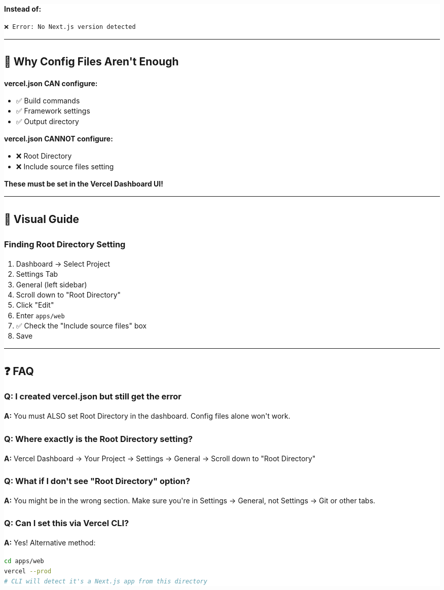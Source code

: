 **Instead of:**
```
❌ Error: No Next.js version detected
```

---

## 🎯 Why Config Files Aren't Enough

**vercel.json CAN configure:**
- ✅ Build commands
- ✅ Framework settings
- ✅ Output directory

**vercel.json CANNOT configure:**
- ❌ Root Directory
- ❌ Include source files setting

**These must be set in the Vercel Dashboard UI!**

---

## 📸 Visual Guide

### Finding Root Directory Setting

1. Dashboard → Select Project
2. Settings Tab
3. General (left sidebar)
4. Scroll down to "Root Directory"
5. Click "Edit"
6. Enter `apps/web`
7. ✅ Check the "Include source files" box
8. Save

---

## ❓ FAQ

### Q: I created vercel.json but still get the error
**A:** You must ALSO set Root Directory in the dashboard. Config files alone won't work.

### Q: Where exactly is the Root Directory setting?
**A:** Vercel Dashboard → Your Project → Settings → General → Scroll down to "Root Directory"

### Q: What if I don't see "Root Directory" option?
**A:** You might be in the wrong section. Make sure you're in Settings → General, not Settings → Git or other tabs.

### Q: Can I set this via Vercel CLI?
**A:** Yes! Alternative method:
```bash
cd apps/web
vercel --prod
# CLI will detect it's a Next.js app from this directory
```
